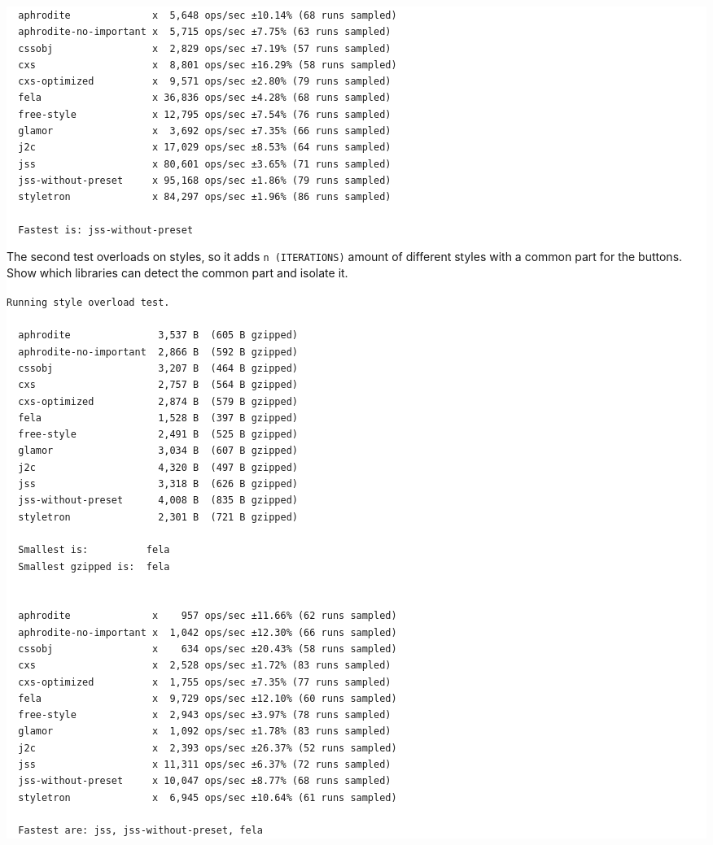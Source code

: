 ```
  aphrodite              x  5,648 ops/sec ±10.14% (68 runs sampled)
  aphrodite-no-important x  5,715 ops/sec ±7.75% (63 runs sampled)
  cssobj                 x  2,829 ops/sec ±7.19% (57 runs sampled)
  cxs                    x  8,801 ops/sec ±16.29% (58 runs sampled)
  cxs-optimized          x  9,571 ops/sec ±2.80% (79 runs sampled)
  fela                   x 36,836 ops/sec ±4.28% (68 runs sampled)
  free-style             x 12,795 ops/sec ±7.54% (76 runs sampled)
  glamor                 x  3,692 ops/sec ±7.35% (66 runs sampled)
  j2c                    x 17,029 ops/sec ±8.53% (64 runs sampled)
  jss                    x 80,601 ops/sec ±3.65% (71 runs sampled)
  jss-without-preset     x 95,168 ops/sec ±1.86% (79 runs sampled)
  styletron              x 84,297 ops/sec ±1.96% (86 runs sampled)

  Fastest is: jss-without-preset
```

The second test overloads on styles, so it adds `n (ITERATIONS)` amount of different styles with a common part for the buttons. Show which libraries can detect the common part and isolate it.

```
Running style overload test.

  aphrodite               3,537 B  (605 B gzipped)
  aphrodite-no-important  2,866 B  (592 B gzipped)
  cssobj                  3,207 B  (464 B gzipped)
  cxs                     2,757 B  (564 B gzipped)
  cxs-optimized           2,874 B  (579 B gzipped)
  fela                    1,528 B  (397 B gzipped)
  free-style              2,491 B  (525 B gzipped)
  glamor                  3,034 B  (607 B gzipped)
  j2c                     4,320 B  (497 B gzipped)
  jss                     3,318 B  (626 B gzipped)
  jss-without-preset      4,008 B  (835 B gzipped)
  styletron               2,301 B  (721 B gzipped)

  Smallest is:          fela
  Smallest gzipped is:  fela


  aphrodite              x    957 ops/sec ±11.66% (62 runs sampled)
  aphrodite-no-important x  1,042 ops/sec ±12.30% (66 runs sampled)
  cssobj                 x    634 ops/sec ±20.43% (58 runs sampled)
  cxs                    x  2,528 ops/sec ±1.72% (83 runs sampled)
  cxs-optimized          x  1,755 ops/sec ±7.35% (77 runs sampled)
  fela                   x  9,729 ops/sec ±12.10% (60 runs sampled)
  free-style             x  2,943 ops/sec ±3.97% (78 runs sampled)
  glamor                 x  1,092 ops/sec ±1.78% (83 runs sampled)
  j2c                    x  2,393 ops/sec ±26.37% (52 runs sampled)
  jss                    x 11,311 ops/sec ±6.37% (72 runs sampled)
  jss-without-preset     x 10,047 ops/sec ±8.77% (68 runs sampled)
  styletron              x  6,945 ops/sec ±10.64% (61 runs sampled)

  Fastest are: jss, jss-without-preset, fela
```

